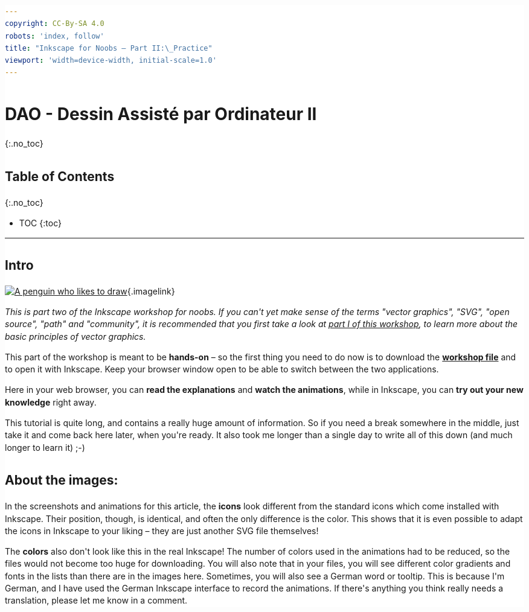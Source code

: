 ```yaml
---
copyright: CC-By-SA 4.0
robots: 'index, follow'
title: "Inkscape for Noobs – Part II:\_Practice"
viewport: 'width=device-width, initial-scale=1.0'
---
```


# DAO - Dessin Assisté par Ordinateur II

{:.no_toc}

## Table of Contents

{:.no_toc}

- TOC {:toc}

---

## Intro

[![A penguin who likes to
draw](/photos/inkscape_einsteiger_teil_ii/painter-a.jpg "This penguin uses Inkscape! (Click to enlarge)")](/photos/inkscape_einsteiger_teil_ii/painter-o.jpg){.imagelink}

_This is part two of the Inkscape workshop for noobs. If you can't yet make sense of the terms "vector graphics", "SVG", "open source", "path" and "community", it is recommended that you first take a look at [part I of this workshop](http://vektorrascheln.de/posts/2015/Dec/inkscape-fuer-einsteiger-teil-i-grundlagen-en.html), to learn more about the basic principles of vector graphics._

This part of the workshop is meant to be **hands-on** – so the first thing you need to do now is to download the **[workshop file](http://vektorrascheln.de/files/Inkscape_Einsteiger_Teil_II/2_-_Praxis_-_Grundlagen-en.svg)** and to open it with Inkscape. Keep your browser window open to be able to switch between the two applications.

Here in your web browser, you can **read the explanations** and **watch the animations**, while in Inkscape, you can **try out your new knowledge** right away.

This tutorial is quite long, and contains a really huge amount of information. So if you need a break somewhere in the middle, just take it and come back here later, when you're ready. It also took me longer than a single day to write all of this down (and much longer to learn it) ;-)

## About the images:

In the screenshots and animations for this article, the **icons** look different from the standard icons which come installed with Inkscape. Their position, though, is identical, and often the only difference is the color. This shows that it is even possible to adapt the icons in Inkscape to your liking – they are just another SVG file themselves!

The **colors** also don't look like this in the real Inkscape! The number of colors used in the animations had to be reduced, so the files would not become too huge for downloading. You will also note that in your files, you will see different color gradients and fonts in the lists than there are in the images here. Sometimes, you will also see a German word or tooltip. This is because I'm German, and I have used the German Inkscape interface to record the animations. If there's anything you think really needs a translation, please let me know in a comment.
